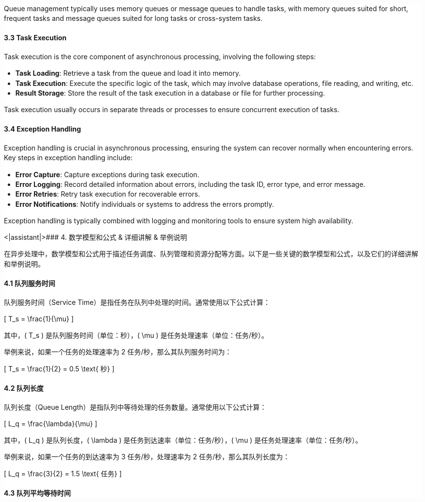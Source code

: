 Queue management typically uses memory queues or message queues to handle tasks, with memory queues suited for short, frequent tasks and message queues suited for long tasks or cross-system tasks.

#### 3.3 Task Execution

Task execution is the core component of asynchronous processing, involving the following steps:

- **Task Loading**: Retrieve a task from the queue and load it into memory.
- **Task Execution**: Execute the specific logic of the task, which may involve database operations, file reading, and writing, etc.
- **Result Storage**: Store the result of the task execution in a database or file for further processing.

Task execution usually occurs in separate threads or processes to ensure concurrent execution of tasks.

#### 3.4 Exception Handling

Exception handling is crucial in asynchronous processing, ensuring the system can recover normally when encountering errors. Key steps in exception handling include:

- **Error Capture**: Capture exceptions during task execution.
- **Error Logging**: Record detailed information about errors, including the task ID, error type, and error message.
- **Error Retries**: Retry task execution for recoverable errors.
- **Error Notifications**: Notify individuals or systems to address the errors promptly.

Exception handling is typically combined with logging and monitoring tools to ensure system high availability.

<|assistant|>### 4. 数学模型和公式 & 详细讲解 & 举例说明

在异步处理中，数学模型和公式用于描述任务调度、队列管理和资源分配等方面。以下是一些关键的数学模型和公式，以及它们的详细讲解和举例说明。

#### 4.1 队列服务时间

队列服务时间（Service Time）是指任务在队列中处理的时间。通常使用以下公式计算：

\[ T_s = \frac{1}{\mu} \]

其中，\( T_s \) 是队列服务时间（单位：秒），\( \mu \) 是任务处理速率（单位：任务/秒）。

举例来说，如果一个任务的处理速率为 2 任务/秒，那么其队列服务时间为：

\[ T_s = \frac{1}{2} = 0.5 \text{ 秒} \]

#### 4.2 队列长度

队列长度（Queue Length）是指队列中等待处理的任务数量。通常使用以下公式计算：

\[ L_q = \frac{\lambda}{\mu} \]

其中，\( L_q \) 是队列长度，\( \lambda \) 是任务到达速率（单位：任务/秒），\( \mu \) 是任务处理速率（单位：任务/秒）。

举例来说，如果一个任务的到达速率为 3 任务/秒，处理速率为 2 任务/秒，那么其队列长度为：

\[ L_q = \frac{3}{2} = 1.5 \text{ 任务} \]

#### 4.3 队列平均等待时间
